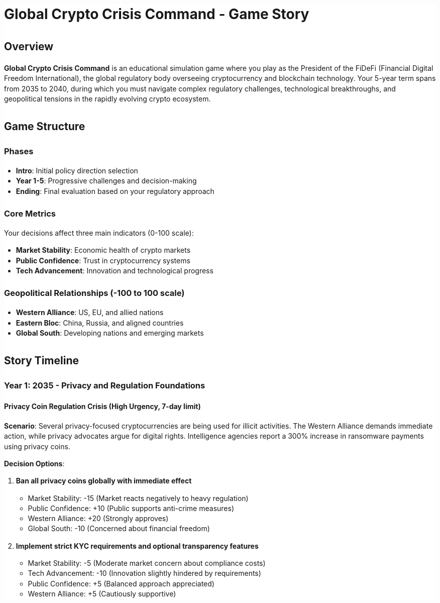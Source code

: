 # Global Crypto Crisis Command - Game Story

## Overview

**Global Crypto Crisis Command** is an educational simulation game where you play as the President of the FiDeFi (Financial Digital Freedom International), the global regulatory body overseeing cryptocurrency and blockchain technology. Your 5-year term spans from 2035 to 2040, during which you must navigate complex regulatory challenges, technological breakthroughs, and geopolitical tensions in the rapidly evolving crypto ecosystem.

## Game Structure

### Phases
- **Intro**: Initial policy direction selection
- **Year 1-5**: Progressive challenges and decision-making
- **Ending**: Final evaluation based on your regulatory approach

### Core Metrics
Your decisions affect three main indicators (0-100 scale):
- **Market Stability**: Economic health of crypto markets
- **Public Confidence**: Trust in cryptocurrency systems
- **Tech Advancement**: Innovation and technological progress

### Geopolitical Relationships (-100 to 100 scale)
- **Western Alliance**: US, EU, and allied nations
- **Eastern Bloc**: China, Russia, and aligned countries
- **Global South**: Developing nations and emerging markets

## Story Timeline

### Year 1: 2035 - Privacy and Regulation Foundations

#### Privacy Coin Regulation Crisis (High Urgency, 7-day limit)
**Scenario**: Several privacy-focused cryptocurrencies are being used for illicit activities. The Western Alliance demands immediate action, while privacy advocates argue for digital rights. Intelligence agencies report a 300% increase in ransomware payments using privacy coins.

**Decision Options**:
1. **Ban all privacy coins globally with immediate effect**
   - Market Stability: -15 (Market reacts negatively to heavy regulation)
   - Public Confidence: +10 (Public supports anti-crime measures)
   - Western Alliance: +20 (Strongly approves)
   - Global South: -10 (Concerned about financial freedom)

2. **Implement strict KYC requirements and optional transparency features**
   - Market Stability: -5 (Moderate market concern about compliance costs)
   - Tech Advancement: -10 (Innovation slightly hindered by requirements)
   - Public Confidence: +5 (Balanced approach appreciated)
   - Western Alliance: +5 (Cautiously supportive)
